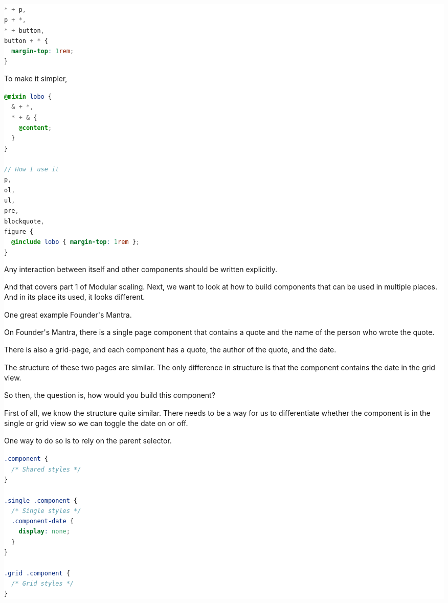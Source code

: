 ```css
* + p,
p + *,
* + button,
button + * {
  margin-top: 1rem;
}
```

To make it simpler,

```scss
@mixin lobo {
  & + *,
  * + & {
    @content;
  }
}

// How I use it
p,
ol,
ul,
pre,
blockquote,
figure {
  @include lobo { margin-top: 1rem };
}
```

Any interaction between itself and other components should be written explicitly.

And that covers part 1 of Modular scaling. Next, we want to look at how to build components that can be used in multiple places. And in its place its used, it looks different.

One great example Founder's Mantra.

On Founder's Mantra, there is a single page component that contains a quote and the name of the person who wrote the quote.

There is also a grid-page, and each component has a quote, the author of the quote, and the date.

The structure of these two pages are similar. The only difference in structure is that the component contains the date in the grid view.

So then, the question is, how would you build this component?

First of all, we know the structure quite similar. There needs to be a way for us to differentiate whether the component is in the single or grid view so we can toggle the date on or off.

One way to do so is to rely on the parent selector.

```css
.component {
  /* Shared styles */
}

.single .component {
  /* Single styles */
  .component-date {
    display: none;
  }
}

.grid .component {
  /* Grid styles */
}
```
